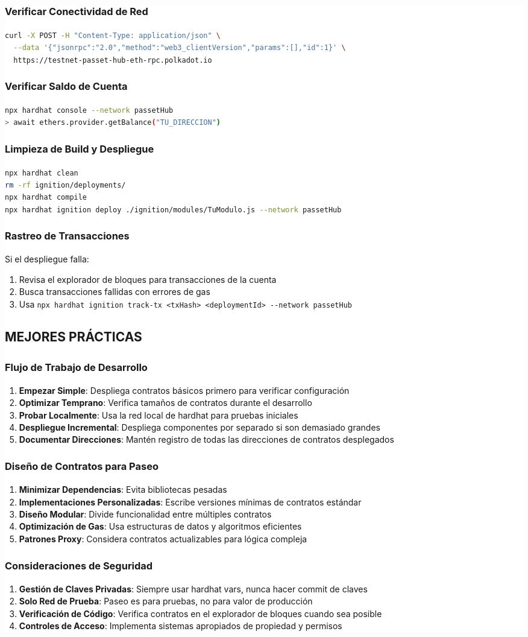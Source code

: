### Verificar Conectividad de Red

```bash
curl -X POST -H "Content-Type: application/json" \
  --data '{"jsonrpc":"2.0","method":"web3_clientVersion","params":[],"id":1}' \
  https://testnet-passet-hub-eth-rpc.polkadot.io
```

### Verificar Saldo de Cuenta

```bash
npx hardhat console --network passetHub
> await ethers.provider.getBalance("TU_DIRECCION")
```

### Limpieza de Build y Despliegue

```bash
npx hardhat clean
rm -rf ignition/deployments/
npx hardhat compile
npx hardhat ignition deploy ./ignition/modules/TuModulo.js --network passetHub
```

### Rastreo de Transacciones

Si el despliegue falla:

1. Revisa el explorador de bloques para transacciones de la cuenta
2. Busca transacciones fallidas con errores de gas
3. Usa `npx hardhat ignition track-tx <txHash> <deploymentId> --network passetHub`

## MEJORES PRÁCTICAS

### Flujo de Trabajo de Desarrollo

1. **Empezar Simple**: Despliega contratos básicos primero para verificar configuración
2. **Optimizar Temprano**: Verifica tamaños de contratos durante el desarrollo
3. **Probar Localmente**: Usa la red local de hardhat para pruebas iniciales
4. **Despliegue Incremental**: Despliega componentes por separado si son demasiado grandes
5. **Documentar Direcciones**: Mantén registro de todas las direcciones de contratos desplegados

### Diseño de Contratos para Paseo

1. **Minimizar Dependencias**: Evita bibliotecas pesadas
2. **Implementaciones Personalizadas**: Escribe versiones mínimas de contratos estándar
3. **Diseño Modular**: Divide funcionalidad entre múltiples contratos
4. **Optimización de Gas**: Usa estructuras de datos y algoritmos eficientes
5. **Patrones Proxy**: Considera contratos actualizables para lógica compleja

### Consideraciones de Seguridad

1. **Gestión de Claves Privadas**: Siempre usar hardhat vars, nunca hacer commit de claves
2. **Solo Red de Prueba**: Paseo es para pruebas, no para valor de producción
3. **Verificación de Código**: Verifica contratos en el explorador de bloques cuando sea posible
4. **Controles de Acceso**: Implementa sistemas apropiados de propiedad y permisos
